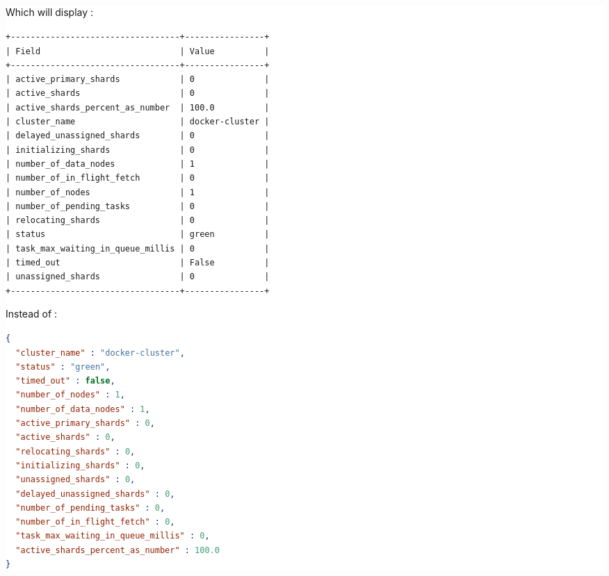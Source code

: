 Which will display :

```
+----------------------------------+----------------+
| Field                            | Value          |
+----------------------------------+----------------+
| active_primary_shards            | 0              |
| active_shards                    | 0              |
| active_shards_percent_as_number  | 100.0          |
| cluster_name                     | docker-cluster |
| delayed_unassigned_shards        | 0              |
| initializing_shards              | 0              |
| number_of_data_nodes             | 1              |
| number_of_in_flight_fetch        | 0              |
| number_of_nodes                  | 1              |
| number_of_pending_tasks          | 0              |
| relocating_shards                | 0              |
| status                           | green          |
| task_max_waiting_in_queue_millis | 0              |
| timed_out                        | False          |
| unassigned_shards                | 0              |
+----------------------------------+----------------+
```

Instead of :

```json
{
  "cluster_name" : "docker-cluster",
  "status" : "green",
  "timed_out" : false,
  "number_of_nodes" : 1,
  "number_of_data_nodes" : 1,
  "active_primary_shards" : 0,
  "active_shards" : 0,
  "relocating_shards" : 0,
  "initializing_shards" : 0,
  "unassigned_shards" : 0,
  "delayed_unassigned_shards" : 0,
  "number_of_pending_tasks" : 0,
  "number_of_in_flight_fetch" : 0,
  "task_max_waiting_in_queue_millis" : 0,
  "active_shards_percent_as_number" : 100.0
}
```
